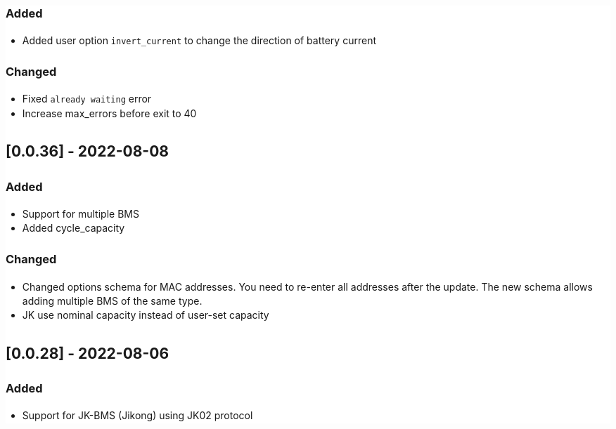 ### Added

- Added user option `invert_current` to change the direction of battery current

### Changed

- Fixed `already waiting` error
- Increase max_errors before exit to 40

## [0.0.36] - 2022-08-08

### Added

- Support for multiple BMS
- Added cycle_capacity

### Changed

- Changed options schema for MAC addresses. You need to re-enter all addresses after the update. The new schema allows
  adding multiple BMS of the same type.
- JK use nominal capacity instead of user-set capacity

## [0.0.28] - 2022-08-06

### Added

- Support for JK-BMS (Jikong) using JK02 protocol

